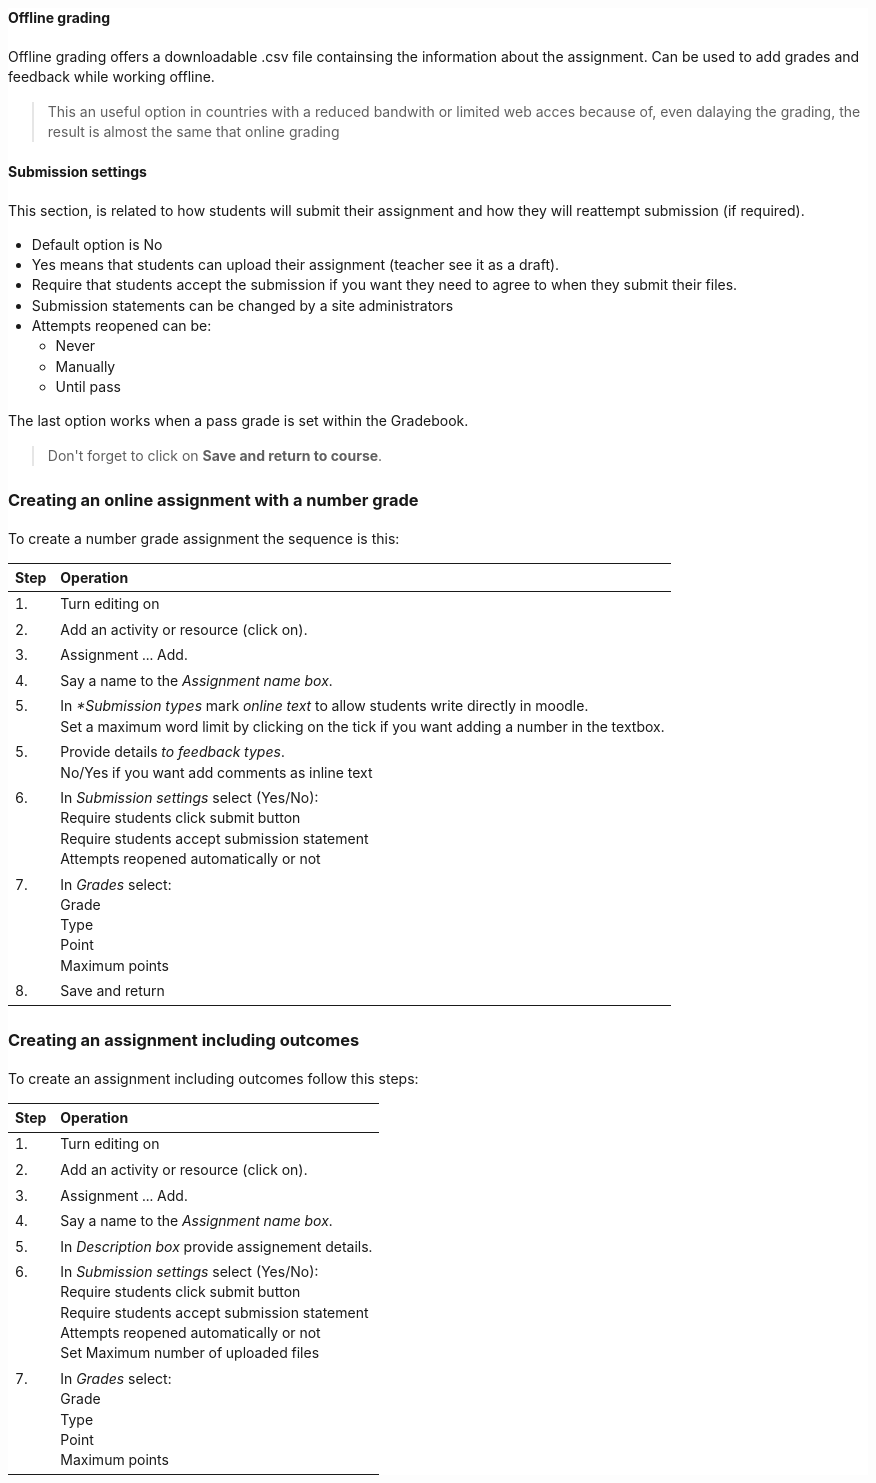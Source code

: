 #### Offline grading

Offline grading offers a downloadable .csv file containsing the information about the assignment. Can be used to add grades and feedback while working offline.

> This an useful option in countries with a reduced bandwith or limited web acces because of, even dalaying the grading, the result is almost the same that online grading

#### Submission settings

This section, is related to how students will submit their assignment and how they will reattempt submission (if required).

* Default option is No
* Yes means that students can upload their assignment (teacher  see it as  a draft).
* Require that students accept the submission if you want they need to agree to when they submit their files.
* Submission statements can be changed by a site administrators
* Attempts reopened can be:
  * Never
  * Manually
  * Until pass

The last option works when a pass grade is set within the Gradebook. 

>  Don't forget to click on **Save and return to course**.

### Creating an online assignment with a number grade

To create a number grade assignment the sequence is this:

| Step | Operation                                                    |
| ---- | :----------------------------------------------------------- |
| 1.   | Turn editing on                                              |
| 2.   | Add an activity or resource (click on).                      |
| 3.   | Assignment ... Add.                                          |
| 4.   | Say a name to the _Assignment name box_.                     |
| 5.   | In _*Submission types_ mark _online text_ to allow students write directly in moodle.<br/>Set a maximum word limit by clicking on the tick if you want adding a number in the textbox. |
| 5.   | Provide details _to feedback types_.<br>No/Yes if you want add comments as inline text |
| 6.   | In _Submission settings_ select (Yes/No):<br>     Require students click submit button<br>     Require students accept submission statement<br/>    Attempts reopened automatically or not |
| 7.   | In _Grades_ select:<br>    Grade<br>    Type<br>    Point<br>    Maximum points |
| 8.   | Save and return                                              |

### Creating an assignment including outcomes

To create an assignment including outcomes follow this steps:

| Step | Operation                                                    |
| ---- | :----------------------------------------------------------- |
| 1.   | Turn editing on                                              |
| 2.   | Add an activity or resource (click on).                      |
| 3.   | Assignment ... Add.                                          |
| 4.   | Say a name to the _Assignment name box_.                     |
| 5.   | In _Description box_ provide assignement details.            |
| 6.   | In _Submission settings_ select (Yes/No):<br/>     Require students click submit button<br/>     Require students accept submission statement<br/>     Attempts reopened automatically or not<br>    Set Maximum number of uploaded files |
| 7.   | In _Grades_ select:<br>    Grade<br>    Type<br>    Point<br>    Maximum points |